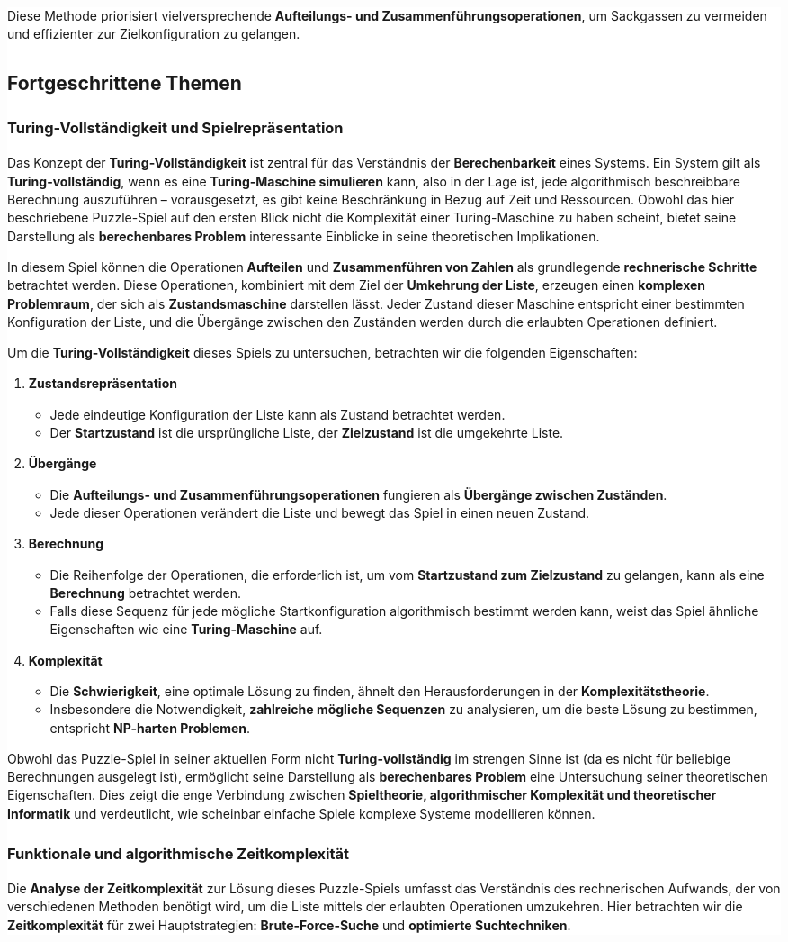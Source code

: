 Diese Methode priorisiert vielversprechende **Aufteilungs- und Zusammenführungsoperationen**, um Sackgassen zu vermeiden und effizienter zur Zielkonfiguration zu gelangen.

## Fortgeschrittene Themen

### **Turing-Vollständigkeit und Spielrepräsentation**

Das Konzept der **Turing-Vollständigkeit** ist zentral für das Verständnis der **Berechenbarkeit** eines Systems. Ein System gilt als **Turing-vollständig**, wenn es eine **Turing-Maschine simulieren** kann, also in der Lage ist, jede algorithmisch beschreibbare Berechnung auszuführen – vorausgesetzt, es gibt keine Beschränkung in Bezug auf Zeit und Ressourcen. Obwohl das hier beschriebene Puzzle-Spiel auf den ersten Blick nicht die Komplexität einer Turing-Maschine zu haben scheint, bietet seine Darstellung als **berechenbares Problem** interessante Einblicke in seine theoretischen Implikationen.

In diesem Spiel können die Operationen **Aufteilen** und **Zusammenführen von Zahlen** als grundlegende **rechnerische Schritte** betrachtet werden. Diese Operationen, kombiniert mit dem Ziel der **Umkehrung der Liste**, erzeugen einen **komplexen Problemraum**, der sich als **Zustandsmaschine** darstellen lässt. Jeder Zustand dieser Maschine entspricht einer bestimmten Konfiguration der Liste, und die Übergänge zwischen den Zuständen werden durch die erlaubten Operationen definiert.

Um die **Turing-Vollständigkeit** dieses Spiels zu untersuchen, betrachten wir die folgenden Eigenschaften:

1. **Zustandsrepräsentation**  
   - Jede eindeutige Konfiguration der Liste kann als Zustand betrachtet werden.  
   - Der **Startzustand** ist die ursprüngliche Liste, der **Zielzustand** ist die umgekehrte Liste.

2. **Übergänge**  
   - Die **Aufteilungs- und Zusammenführungsoperationen** fungieren als **Übergänge zwischen Zuständen**.  
   - Jede dieser Operationen verändert die Liste und bewegt das Spiel in einen neuen Zustand.

3. **Berechnung**  
   - Die Reihenfolge der Operationen, die erforderlich ist, um vom **Startzustand zum Zielzustand** zu gelangen, kann als eine **Berechnung** betrachtet werden.  
   - Falls diese Sequenz für jede mögliche Startkonfiguration algorithmisch bestimmt werden kann, weist das Spiel ähnliche Eigenschaften wie eine **Turing-Maschine** auf.

4. **Komplexität**  
   - Die **Schwierigkeit**, eine optimale Lösung zu finden, ähnelt den Herausforderungen in der **Komplexitätstheorie**.  
   - Insbesondere die Notwendigkeit, **zahlreiche mögliche Sequenzen** zu analysieren, um die beste Lösung zu bestimmen, entspricht **NP-harten Problemen**.

Obwohl das Puzzle-Spiel in seiner aktuellen Form nicht **Turing-vollständig** im strengen Sinne ist (da es nicht für beliebige Berechnungen ausgelegt ist), ermöglicht seine Darstellung als **berechenbares Problem** eine Untersuchung seiner theoretischen Eigenschaften. Dies zeigt die enge Verbindung zwischen **Spieltheorie, algorithmischer Komplexität und theoretischer Informatik** und verdeutlicht, wie scheinbar einfache Spiele komplexe Systeme modellieren können.

### **Funktionale und algorithmische Zeitkomplexität**

Die **Analyse der Zeitkomplexität** zur Lösung dieses Puzzle-Spiels umfasst das Verständnis des rechnerischen Aufwands, der von verschiedenen Methoden benötigt wird, um die Liste mittels der erlaubten Operationen umzukehren. Hier betrachten wir die **Zeitkomplexität** für zwei Hauptstrategien: **Brute-Force-Suche** und **optimierte Suchtechniken**.
